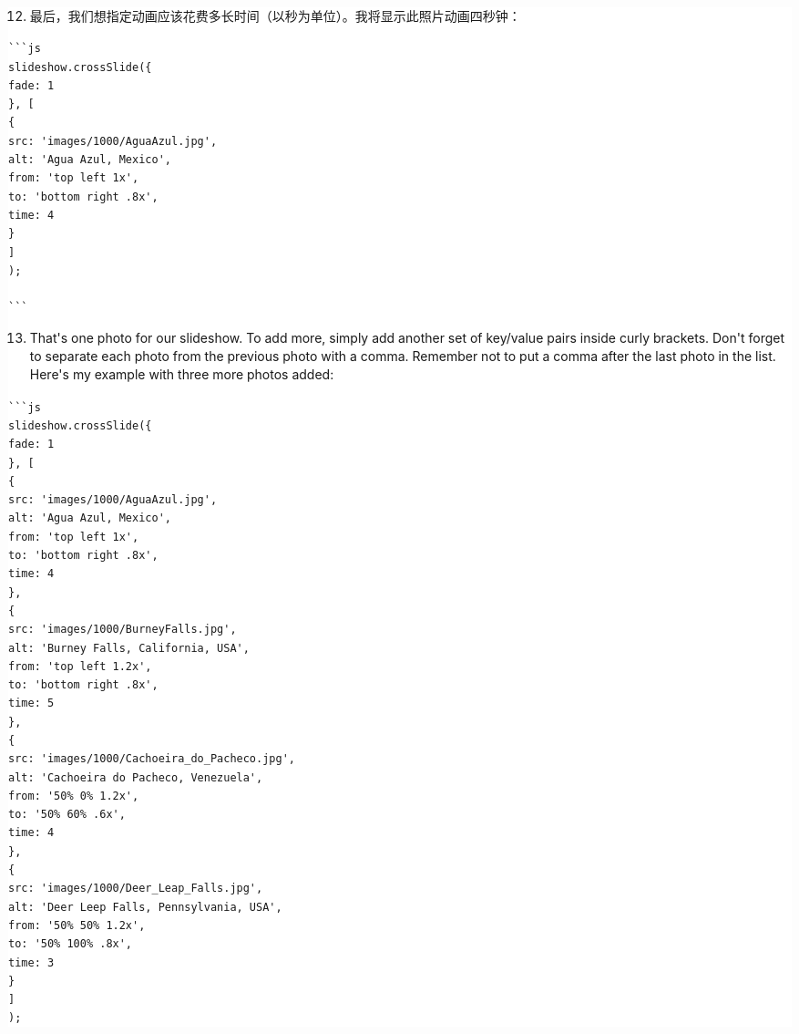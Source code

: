 12.  最后，我们想指定动画应该花费多长时间（以秒为单位）。我将显示此照片动画四秒钟：

    ```js
    slideshow.crossSlide({
    fade: 1
    }, [
    {
    src: 'images/1000/AguaAzul.jpg',
    alt: 'Agua Azul, Mexico',
    from: 'top left 1x',
    to: 'bottom right .8x',
    time: 4
    }
    ]
    );

    ```

13.  That's one photo for our slideshow. To add more, simply add another set of key/value pairs inside curly brackets. Don't forget to separate each photo from the previous photo with a comma. Remember not to put a comma after the last photo in the list. Here's my example with three more photos added:

    ```js
    slideshow.crossSlide({
    fade: 1
    }, [
    {
    src: 'images/1000/AguaAzul.jpg',
    alt: 'Agua Azul, Mexico',
    from: 'top left 1x',
    to: 'bottom right .8x',
    time: 4
    },
    {
    src: 'images/1000/BurneyFalls.jpg',
    alt: 'Burney Falls, California, USA',
    from: 'top left 1.2x',
    to: 'bottom right .8x',
    time: 5
    },
    {
    src: 'images/1000/Cachoeira_do_Pacheco.jpg',
    alt: 'Cachoeira do Pacheco, Venezuela',
    from: '50% 0% 1.2x',
    to: '50% 60% .6x',
    time: 4
    },
    {
    src: 'images/1000/Deer_Leap_Falls.jpg',
    alt: 'Deer Leep Falls, Pennsylvania, USA',
    from: '50% 50% 1.2x',
    to: '50% 100% .8x',
    time: 3
    }
    ]
    );
